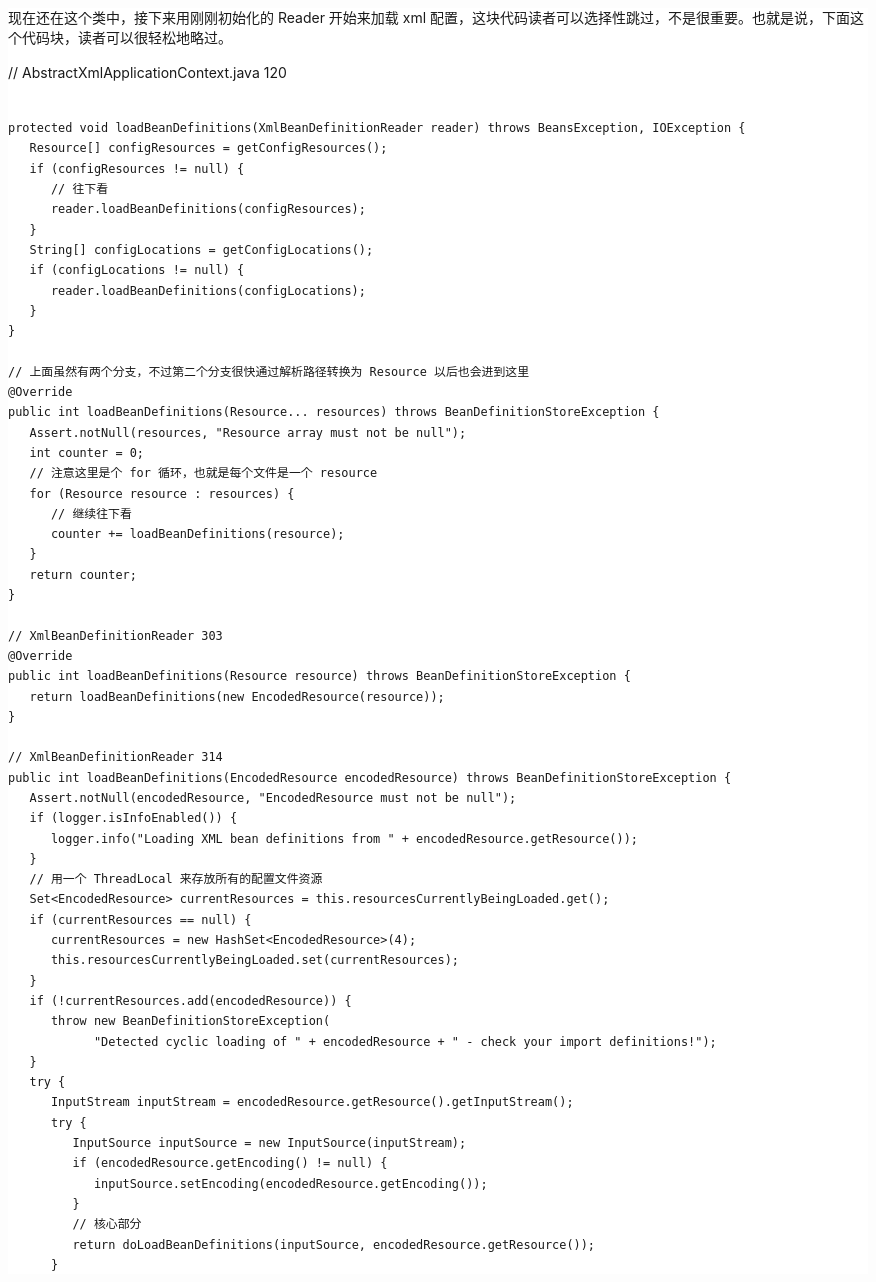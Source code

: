 现在还在这个类中，接下来用刚刚初始化的 Reader 开始来加载 xml 配置，这块代码读者可以选择性跳过，不是很重要。也就是说，下面这个代码块，读者可以很轻松地略过。

// AbstractXmlApplicationContext.java 120

```

protected void loadBeanDefinitions(XmlBeanDefinitionReader reader) throws BeansException, IOException {
   Resource[] configResources = getConfigResources();
   if (configResources != null) {
      // 往下看
      reader.loadBeanDefinitions(configResources);
   }
   String[] configLocations = getConfigLocations();
   if (configLocations != null) {
      reader.loadBeanDefinitions(configLocations);
   }
}
 
// 上面虽然有两个分支，不过第二个分支很快通过解析路径转换为 Resource 以后也会进到这里
@Override
public int loadBeanDefinitions(Resource... resources) throws BeanDefinitionStoreException {
   Assert.notNull(resources, "Resource array must not be null");
   int counter = 0;
   // 注意这里是个 for 循环，也就是每个文件是一个 resource
   for (Resource resource : resources) {
      // 继续往下看
      counter += loadBeanDefinitions(resource);
   }
   return counter;
}
 
// XmlBeanDefinitionReader 303
@Override
public int loadBeanDefinitions(Resource resource) throws BeanDefinitionStoreException {
   return loadBeanDefinitions(new EncodedResource(resource));
}
 
// XmlBeanDefinitionReader 314
public int loadBeanDefinitions(EncodedResource encodedResource) throws BeanDefinitionStoreException {
   Assert.notNull(encodedResource, "EncodedResource must not be null");
   if (logger.isInfoEnabled()) {
      logger.info("Loading XML bean definitions from " + encodedResource.getResource());
   }
   // 用一个 ThreadLocal 来存放所有的配置文件资源
   Set<EncodedResource> currentResources = this.resourcesCurrentlyBeingLoaded.get();
   if (currentResources == null) {
      currentResources = new HashSet<EncodedResource>(4);
      this.resourcesCurrentlyBeingLoaded.set(currentResources);
   }
   if (!currentResources.add(encodedResource)) {
      throw new BeanDefinitionStoreException(
            "Detected cyclic loading of " + encodedResource + " - check your import definitions!");
   }
   try {
      InputStream inputStream = encodedResource.getResource().getInputStream();
      try {
         InputSource inputSource = new InputSource(inputStream);
         if (encodedResource.getEncoding() != null) {
            inputSource.setEncoding(encodedResource.getEncoding());
         }
         // 核心部分
         return doLoadBeanDefinitions(inputSource, encodedResource.getResource());
      }
```